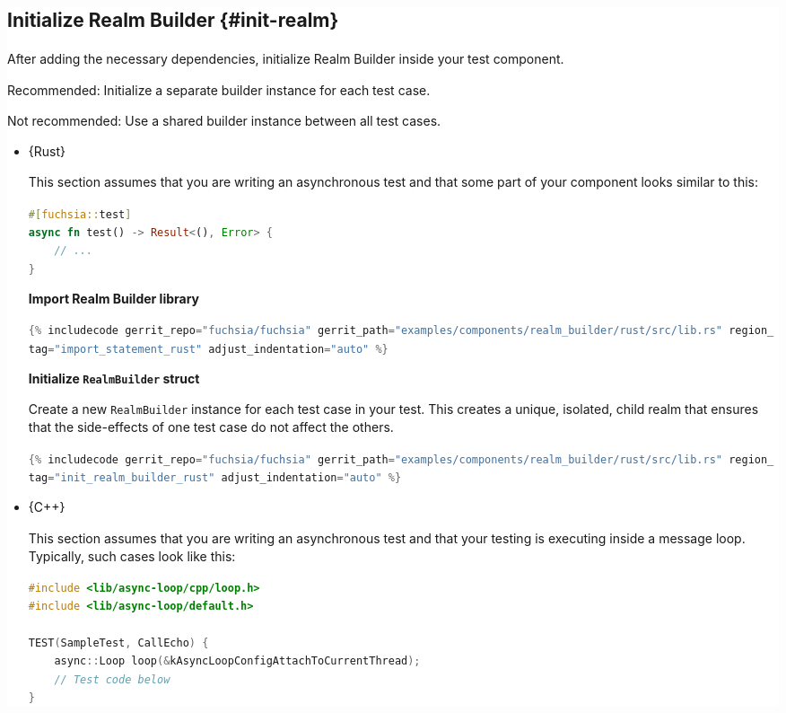 ## Initialize Realm Builder {#init-realm}

After adding the necessary dependencies, initialize Realm Builder inside your
test component.

<span class="compare-better">Recommended</span>: Initialize a separate builder instance
for each test case.

<span class="compare-worse">Not recommended</span>: Use a shared builder instance between
all test cases.

* {Rust}

    This section assumes that you are writing an asynchronous test and that
    some part of your component looks similar to this:

    ```rust
    #[fuchsia::test]
    async fn test() -> Result<(), Error> {
        // ...
    }
    ```

    **Import Realm Builder library**

    ```rust
    {% includecode gerrit_repo="fuchsia/fuchsia" gerrit_path="examples/components/realm_builder/rust/src/lib.rs" region_tag="import_statement_rust" adjust_indentation="auto" %}
    ```

    **Initialize `RealmBuilder` struct**

    Create a new `RealmBuilder` instance for each test case in your test.
    This creates a unique, isolated, child realm that ensures that the side-effects
    of one test case do not affect the others.

    ```rust
    {% includecode gerrit_repo="fuchsia/fuchsia" gerrit_path="examples/components/realm_builder/rust/src/lib.rs" region_tag="init_realm_builder_rust" adjust_indentation="auto" %}
    ```

* {C++}

    This section assumes that you are writing an asynchronous test and that
    your testing is executing inside a message loop. Typically, such cases look
    like this:

    ```cpp
    #include <lib/async-loop/cpp/loop.h>
    #include <lib/async-loop/default.h>

    TEST(SampleTest, CallEcho) {
        async::Loop loop(&kAsyncLoopConfigAttachToCurrentThread);
        // Test code below
    }
    ```


[cap-routes]: /docs/concepts/components/v2/capabilities/README.md#routing
[children]: https://fuchsia.dev/reference/cml#children
[collection]: https://fuchsia.dev/reference/cml#collections
[component-urls]: /docs/reference/components/url.md
[environment]: https://fuchsia.dev/reference/cml#environments
[expose]: https://fuchsia.dev/reference/cml#expose
[namespaces]: /docs/concepts/process/namespaces.md
[offer]: https://fuchsia.dev/reference/cml#offer
[realm-builder-shard]: /sdk/lib/sys/component/realm_builder_base.shard.cml
[realms]: /docs/concepts/components/v2/realms.md
[resolver]: /docs/concepts/components/v2/capabilities/resolvers.md
[runner]: /docs/concepts/components/v2/capabilities/runners.md
[shard-includes]: https://fuchsia.dev/reference/cml#include
[test-runner]: /docs/development/testing/components/test_runner_framework.md#test-runners
[use]: https://fuchsia.dev/reference/cml#use